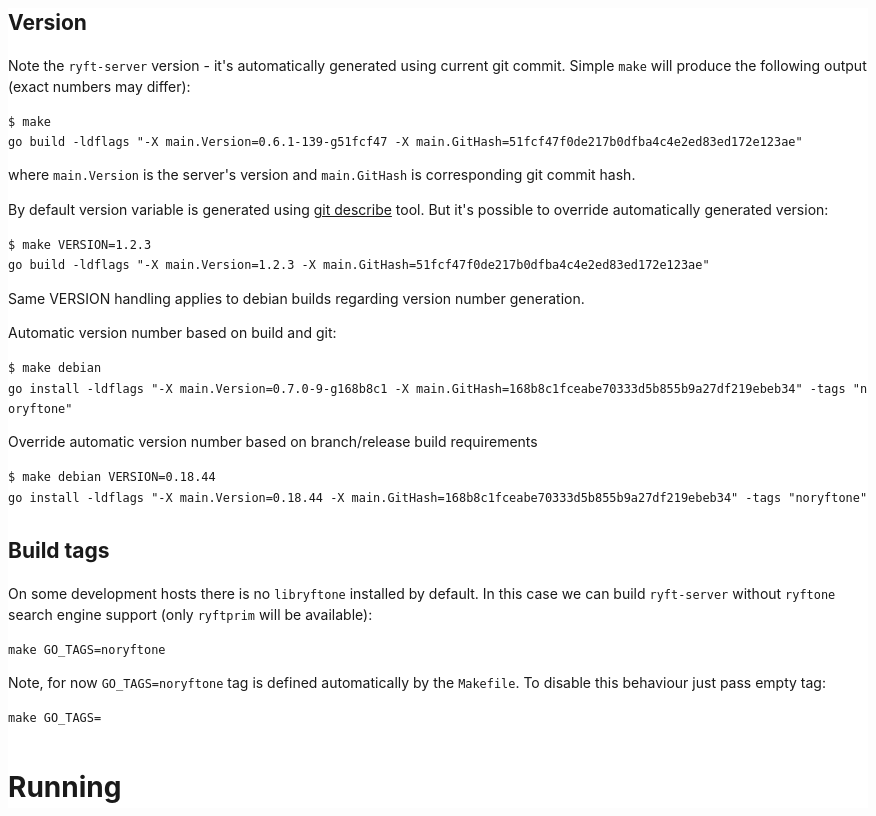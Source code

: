 
## Version

Note the `ryft-server` version - it's automatically generated using current git commit.
Simple `make` will produce the following output (exact numbers may differ):

```{.sh}
$ make
go build -ldflags "-X main.Version=0.6.1-139-g51fcf47 -X main.GitHash=51fcf47f0de217b0dfba4c4e2ed83ed172e123ae"
```

where `main.Version` is the server's version and `main.GitHash` is corresponding git commit hash.

By default version variable is generated using [git describe](https://git-scm.com/docs/git-describe) tool.
But it's possible to override automatically generated version:

```{.sh}
$ make VERSION=1.2.3
go build -ldflags "-X main.Version=1.2.3 -X main.GitHash=51fcf47f0de217b0dfba4c4e2ed83ed172e123ae"
```

Same VERSION handling applies to debian builds regarding version number generation.

Automatic version number based on build and git:

```{.sh}
$ make debian
go install -ldflags "-X main.Version=0.7.0-9-g168b8c1 -X main.GitHash=168b8c1fceabe70333d5b855b9a27df219ebeb34" -tags "noryftone"
```
Override automatic version number based on branch/release build requirements

```{.sh}
$ make debian VERSION=0.18.44
go install -ldflags "-X main.Version=0.18.44 -X main.GitHash=168b8c1fceabe70333d5b855b9a27df219ebeb34" -tags "noryftone"
```

## Build tags

On some development hosts there is no `libryftone` installed by default. In this case we can build
`ryft-server` without `ryftone` search engine support (only `ryftprim` will be available):

```{.sh}
make GO_TAGS=noryftone
```

Note, for now `GO_TAGS=noryftone` tag is defined automatically by the `Makefile`.
To disable this behaviour just pass empty tag:

```{.sh}
make GO_TAGS=
```


# Running

